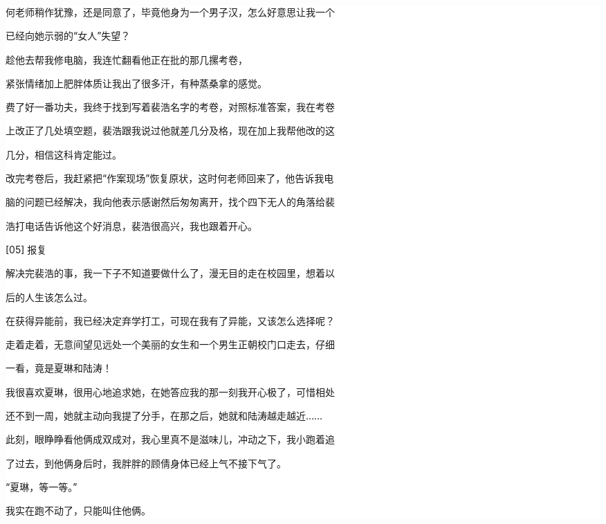 

何老师稍作犹豫，还是同意了，毕竟他身为一个男子汉，怎么好意思让我一个

已经向她示弱的“女人”失望？

趁他去帮我修电脑，我连忙翻看他正在批的那几摞考卷，





紧张情绪加上肥胖体质让我出了很多汗，有种蒸桑拿的感觉。



费了好一番功夫，我终于找到写着裴浩名字的考卷，对照标准答案，我在考卷

上改正了几处填空题，裴浩跟我说过他就差几分及格，现在加上我帮他改的这

几分，相信这科肯定能过。





改完考卷后，我赶紧把“作案现场”恢复原状，这时何老师回来了，他告诉我电

脑的问题已经解决，我向他表示感谢然后匆匆离开，找个四下无人的角落给裴

浩打电话告诉他这个好消息，裴浩很高兴，我也跟着开心。



[05] 报复





解决完裴浩的事，我一下子不知道要做什么了，漫无目的走在校园里，想着以

后的人生该怎么过。





在获得异能前，我已经决定弃学打工，可现在我有了异能，又该怎么选择呢？





走着走着，无意间望见远处一个美丽的女生和一个男生正朝校门口走去，仔细

一看，竟是夏琳和陆涛！





我很喜欢夏琳，很用心地追求她，在她答应我的那一刻我开心极了，可惜相处

还不到一周，她就主动向我提了分手，在那之后，她就和陆涛越走越近……



此刻，眼睁睁看他俩成双成对，我心里真不是滋味儿，冲动之下，我小跑着追

了过去，到他俩身后时，我胖胖的顾倩身体已经上气不接下气了。

“夏琳，等一等。”

我实在跑不动了，只能叫住他俩。
